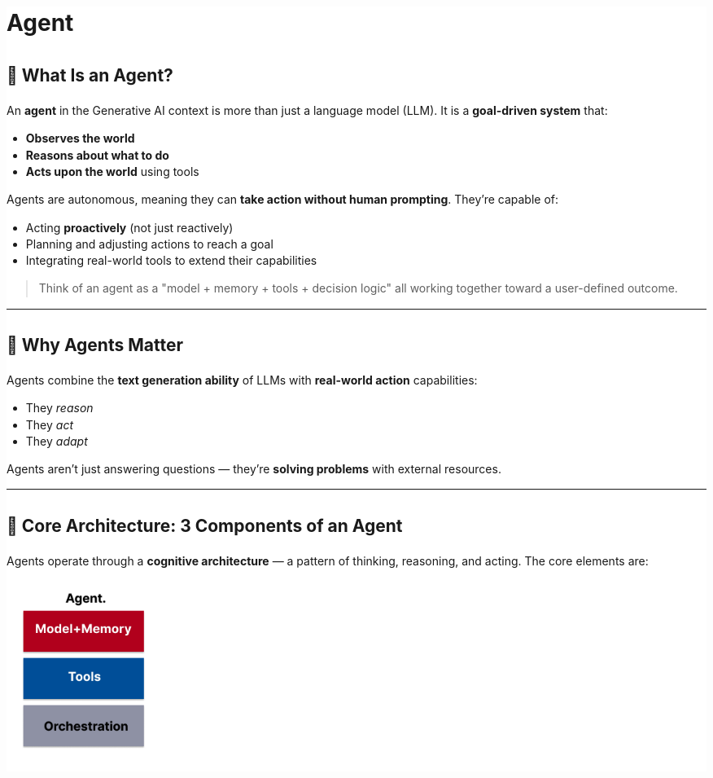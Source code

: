 # Agent

## 🧠 What Is an Agent?

An **agent** in the Generative AI context is more than just a language model (LLM). It is a **goal-driven system** that:

* **Observes the world**
* **Reasons about what to do**
* **Acts upon the world** using tools

Agents are autonomous, meaning they can **take action without human prompting**. They’re capable of:

* Acting **proactively** (not just reactively)
* Planning and adjusting actions to reach a goal
* Integrating real-world tools to extend their capabilities

> Think of an agent as a "model + memory + tools + decision logic" all working together toward a user-defined outcome.

---
## 🧭 Why Agents Matter

Agents combine the **text generation ability** of LLMs with **real-world action** capabilities:

* They *reason*
* They *act*
* They *adapt*

Agents aren’t just answering questions — they’re **solving problems** with external resources.

---

## 🧩 Core Architecture: 3 Components of an Agent

Agents operate through a **cognitive architecture** — a pattern of thinking, reasoning, and acting. The core elements are:

<img src="../../shared_assets/visuals/images/agent.png" alt="Conceptual diagram" width="200"/>
